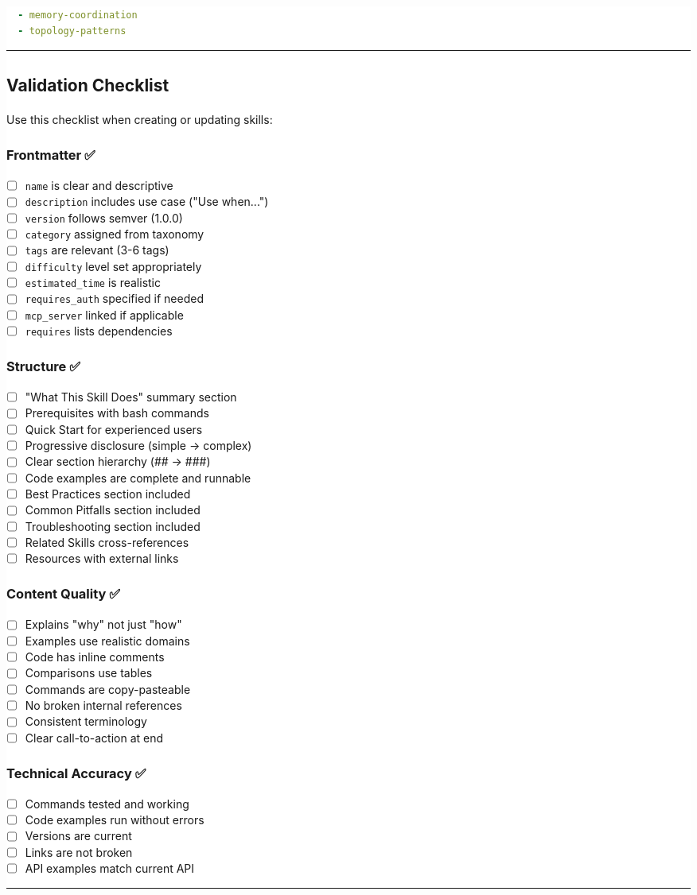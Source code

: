 ```yaml
  - memory-coordination
  - topology-patterns
```

---

## Validation Checklist

Use this checklist when creating or updating skills:

### Frontmatter ✅
- [ ] `name` is clear and descriptive
- [ ] `description` includes use case ("Use when...")
- [ ] `version` follows semver (1.0.0)
- [ ] `category` assigned from taxonomy
- [ ] `tags` are relevant (3-6 tags)
- [ ] `difficulty` level set appropriately
- [ ] `estimated_time` is realistic
- [ ] `requires_auth` specified if needed
- [ ] `mcp_server` linked if applicable
- [ ] `requires` lists dependencies

### Structure ✅
- [ ] "What This Skill Does" summary section
- [ ] Prerequisites with bash commands
- [ ] Quick Start for experienced users
- [ ] Progressive disclosure (simple → complex)
- [ ] Clear section hierarchy (## → ###)
- [ ] Code examples are complete and runnable
- [ ] Best Practices section included
- [ ] Common Pitfalls section included
- [ ] Troubleshooting section included
- [ ] Related Skills cross-references
- [ ] Resources with external links

### Content Quality ✅
- [ ] Explains "why" not just "how"
- [ ] Examples use realistic domains
- [ ] Code has inline comments
- [ ] Comparisons use tables
- [ ] Commands are copy-pasteable
- [ ] No broken internal references
- [ ] Consistent terminology
- [ ] Clear call-to-action at end

### Technical Accuracy ✅
- [ ] Commands tested and working
- [ ] Code examples run without errors
- [ ] Versions are current
- [ ] Links are not broken
- [ ] API examples match current API

---
